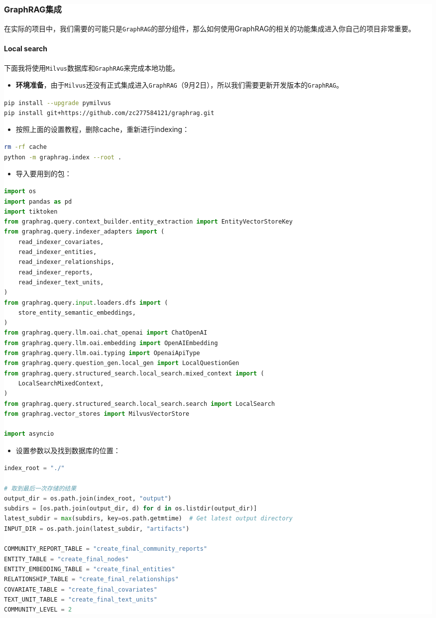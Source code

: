 ### GraphRAG集成

在实际的项目中，我们需要的可能只是`GraphRAG`的部分组件，那么如何使用GraphRAG的相关的功能集成进入你自己的项目非常重要。


#### Local search

下面我将使用`Milvus`数据库和`GraphRAG`来完成本地功能。

* **环境准备**，由于`Milvus`还没有正式集成进入`GraphRAG`（9月2日），所以我们需要更新开发版本的`GraphRAG`。

```bash
pip install --upgrade pymilvus
pip install git+https://github.com/zc277584121/graphrag.git
```

* 按照上面的设置教程，删除cache，重新进行indexing：
```bash
rm -rf cache
python -m graphrag.index --root .
```

* 导入要用到的包：
```python
import os
import pandas as pd
import tiktoken
from graphrag.query.context_builder.entity_extraction import EntityVectorStoreKey
from graphrag.query.indexer_adapters import (
    read_indexer_covariates,
    read_indexer_entities,
    read_indexer_relationships,
    read_indexer_reports,
    read_indexer_text_units,
)
from graphrag.query.input.loaders.dfs import (
    store_entity_semantic_embeddings,
)
from graphrag.query.llm.oai.chat_openai import ChatOpenAI
from graphrag.query.llm.oai.embedding import OpenAIEmbedding
from graphrag.query.llm.oai.typing import OpenaiApiType
from graphrag.query.question_gen.local_gen import LocalQuestionGen
from graphrag.query.structured_search.local_search.mixed_context import (
    LocalSearchMixedContext,
)
from graphrag.query.structured_search.local_search.search import LocalSearch
from graphrag.vector_stores import MilvusVectorStore

import asyncio
```

* 设置参数以及找到数据库的位置：
```python
index_root = "./"

# 取到最后一次存储的结果
output_dir = os.path.join(index_root, "output")
subdirs = [os.path.join(output_dir, d) for d in os.listdir(output_dir)]
latest_subdir = max(subdirs, key=os.path.getmtime)  # Get latest output directory
INPUT_DIR = os.path.join(latest_subdir, "artifacts")

COMMUNITY_REPORT_TABLE = "create_final_community_reports"
ENTITY_TABLE = "create_final_nodes"
ENTITY_EMBEDDING_TABLE = "create_final_entities"
RELATIONSHIP_TABLE = "create_final_relationships"
COVARIATE_TABLE = "create_final_covariates"
TEXT_UNIT_TABLE = "create_final_text_units"
COMMUNITY_LEVEL = 2
```